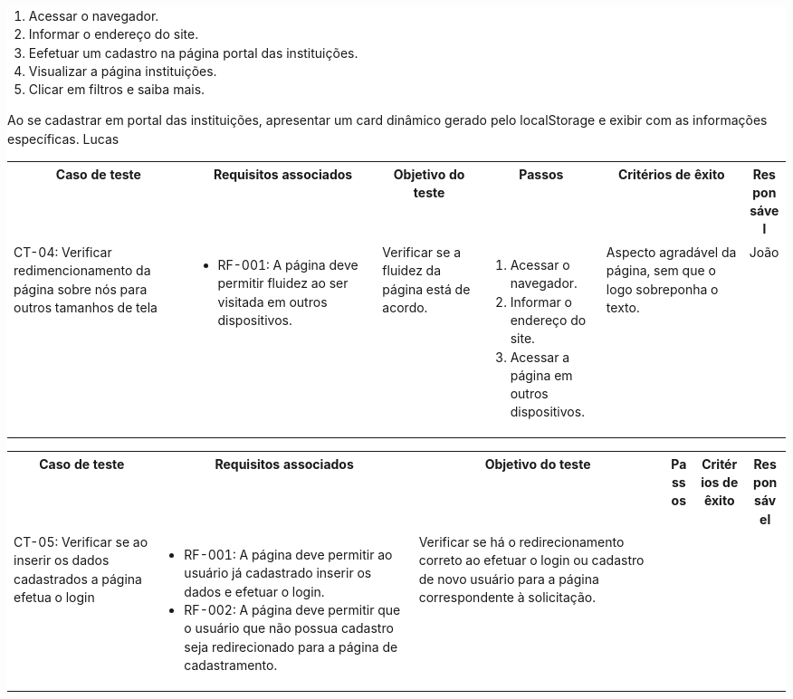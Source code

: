    <ol>
    <li>Acessar o navegador.</li>
    <li>Informar o endereço do site.</li>
    <li>Eefetuar um cadastro na página portal das instituições.</li>
    <li>Visualizar a página instituições.</li>
    <li>Clicar em filtros e saiba mais.</li>
   </ol>
   </td>
  <td>Ao se cadastrar em portal das instituições, apresentar um card dinâmico gerado pelo localStorage e exibir com as informações específicas.</td>
  <td>Lucas</td>
 </tr>
</table>

<table>
 <tr>
  <th>Caso de teste</th>
  <th>Requisitos associados</th>
  <th>Objetivo do teste</th>
  <th>Passos</th>
  <th>Critérios de êxito</th>
  <th>Responsável</th>
 </tr>
 <tr>
  <td>CT-04: Verificar redimencionamento da página sobre nós para outros tamanhos de tela</td>
  <td>
   <ul>
    <li>RF-001: A página deve permitir fluidez ao ser visitada em outros dispositivos.</li>
   </ul>
  </td>
  <td>Verificar se a fluidez da página está de acordo.</td>
  <td>
   <ol>
    <li>Acessar o navegador.</li>
    <li>Informar o endereço do site.</li>
    <li>Acessar a página em outros dispositivos.</li>
   </ol>
   </td>
  <td>Aspecto agradável da página, sem que o logo sobreponha o texto.</td>
  <td>João</td>
 </tr>
</table>

<table>
 <tr>
  <th>Caso de teste</th>
  <th>Requisitos associados</th>
  <th>Objetivo do teste</th>
  <th>Passos</th>
  <th>Critérios de êxito</th>
  <th>Responsável</th>
 </tr>
 <tr>
  <td>CT-05: Verificar se ao inserir os dados cadastrados a página efetua o login</td>
  <td>
   <ul>
    <li>RF-001: A página deve permitir ao usuário já cadastrado inserir os dados e efetuar o login.</li>
    <li>RF-002: A página deve permitir que o usuário que não possua cadastro seja redirecionado para a página de cadastramento.</li>
   </ul>
  </td>
  <td>Verificar se há o redirecionamento correto ao efetuar o login ou cadastro de novo usuário para a página correspondente à solicitação.</td>